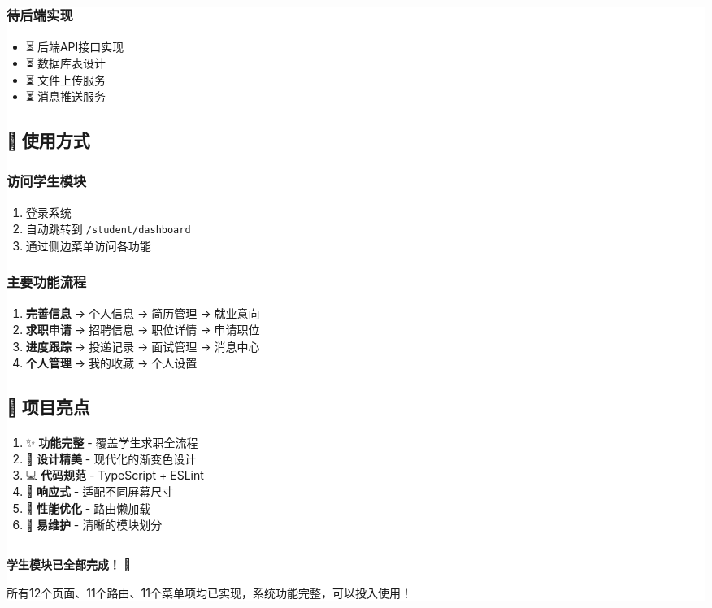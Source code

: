 ### 待后端实现
- ⏳ 后端API接口实现
- ⏳ 数据库表设计
- ⏳ 文件上传服务
- ⏳ 消息推送服务

## 🚀 使用方式

### 访问学生模块
1. 登录系统
2. 自动跳转到 `/student/dashboard`
3. 通过侧边菜单访问各功能

### 主要功能流程
1. **完善信息** → 个人信息 → 简历管理 → 就业意向
2. **求职申请** → 招聘信息 → 职位详情 → 申请职位
3. **进度跟踪** → 投递记录 → 面试管理 → 消息中心
4. **个人管理** → 我的收藏 → 个人设置

## 🎉 项目亮点

1. ✨ **功能完整** - 覆盖学生求职全流程
2. 🎨 **设计精美** - 现代化的渐变色设计
3. 💻 **代码规范** - TypeScript + ESLint
4. 📱 **响应式** - 适配不同屏幕尺寸
5. 🚀 **性能优化** - 路由懒加载
6. 🔧 **易维护** - 清晰的模块划分

---

**学生模块已全部完成！** 🎊

所有12个页面、11个路由、11个菜单项均已实现，系统功能完整，可以投入使用！

